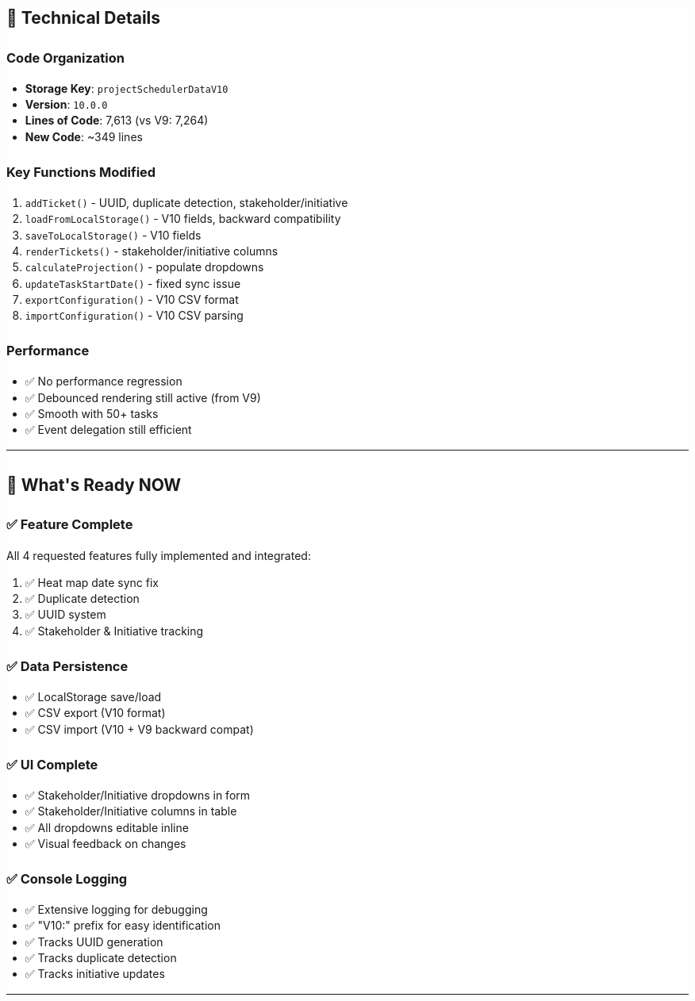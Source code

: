 
## 🔧 Technical Details

### Code Organization
- **Storage Key**: `projectSchedulerDataV10`
- **Version**: `10.0.0`
- **Lines of Code**: 7,613 (vs V9: 7,264)
- **New Code**: ~349 lines

### Key Functions Modified
1. `addTicket()` - UUID, duplicate detection, stakeholder/initiative
2. `loadFromLocalStorage()` - V10 fields, backward compatibility
3. `saveToLocalStorage()` - V10 fields
4. `renderTickets()` - stakeholder/initiative columns
5. `calculateProjection()` - populate dropdowns
6. `updateTaskStartDate()` - fixed sync issue
7. `exportConfiguration()` - V10 CSV format
8. `importConfiguration()` - V10 CSV parsing

### Performance
- ✅ No performance regression
- ✅ Debounced rendering still active (from V9)
- ✅ Smooth with 50+ tasks
- ✅ Event delegation still efficient

---

## 🎯 What's Ready NOW

### ✅ Feature Complete
All 4 requested features fully implemented and integrated:
1. ✅ Heat map date sync fix
2. ✅ Duplicate detection
3. ✅ UUID system
4. ✅ Stakeholder & Initiative tracking

### ✅ Data Persistence
- ✅ LocalStorage save/load
- ✅ CSV export (V10 format)
- ✅ CSV import (V10 + V9 backward compat)

### ✅ UI Complete
- ✅ Stakeholder/Initiative dropdowns in form
- ✅ Stakeholder/Initiative columns in table
- ✅ All dropdowns editable inline
- ✅ Visual feedback on changes

### ✅ Console Logging
- ✅ Extensive logging for debugging
- ✅ "V10:" prefix for easy identification
- ✅ Tracks UUID generation
- ✅ Tracks duplicate detection
- ✅ Tracks initiative updates

---
